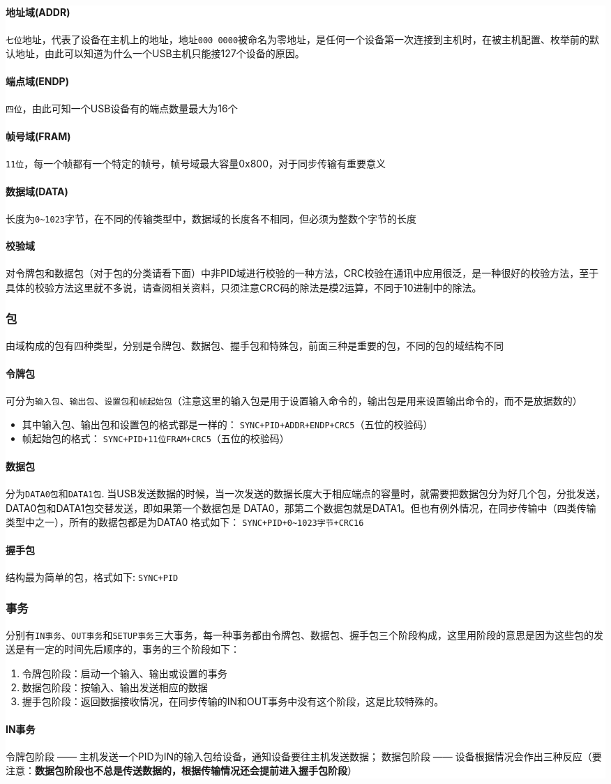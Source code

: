 #### 地址域(ADDR)

`七位`地址，代表了设备在主机上的地址，地址`000 0000`被命名为零地址，是任何一个设备第一次连接到主机时，在被主机配置、枚举前的默认地址，由此可以知道为什么一个USB主机只能接127个设备的原因。

#### 端点域(ENDP)

`四位`，由此可知一个USB设备有的端点数量最大为16个

#### 帧号域(FRAM)

`11位`，每一个帧都有一个特定的帧号，帧号域最大容量0x800，对于同步传输有重要意义

#### 数据域(DATA)

长度为`0~1023`字节，在不同的传输类型中，数据域的长度各不相同，但必须为整数个字节的长度

#### 校验域

对令牌包和数据包（对于包的分类请看下面）中非PID域进行校验的一种方法，CRC校验在通讯中应用很泛，是一种很好的校验方法，至于具体的校验方法这里就不多说，请查阅相关资料，只须注意CRC码的除法是模2运算，不同于10进制中的除法。

### 包

由域构成的包有四种类型，分别是令牌包、数据包、握手包和特殊包，前面三种是重要的包，不同的包的域结构不同

#### 令牌包

可分为`输入包`、`输出包`、`设置包`和`帧起始包`（注意这里的输入包是用于设置输入命令的，输出包是用来设置输出命令的，而不是放据数的）

* 其中输入包、输出包和设置包的格式都是一样的： `SYNC+PID+ADDR+ENDP+CRC5`（五位的校验码）
* 帧起始包的格式： `SYNC+PID+11位FRAM+CRC5`（五位的校验码）

#### 数据包

分为`DATA0包`和`DATA1包`.
当USB发送数据的时候，当一次发送的数据长度大于相应端点的容量时，就需要把数据包分为好几个包，分批发送，DATA0包和DATA1包交替发送，即如果第一个数据包是 DATA0，那第二个数据包就是DATA1。但也有例外情况，在同步传输中（四类传输类型中之一），所有的数据包都是为DATA0
格式如下： `SYNC+PID+0~1023字节+CRC16`

#### 握手包

结构最为简单的包，格式如下: `SYNC+PID`

### 事务

分别有`IN事务`、`OUT事务`和`SETUP事务`三大事务，每一种事务都由令牌包、数据包、握手包三个阶段构成，这里用阶段的意思是因为这些包的发送是有一定的时间先后顺序的，事务的三个阶段如下：

1. 令牌包阶段：启动一个输入、输出或设置的事务
2. 数据包阶段：按输入、输出发送相应的数据
3. 握手包阶段：返回数据接收情况，在同步传输的IN和OUT事务中没有这个阶段，这是比较特殊的。

#### IN事务

令牌包阶段 —— 主机发送一个PID为IN的输入包给设备，通知设备要往主机发送数据；
数据包阶段 —— 设备根据情况会作出三种反应（要注意：**数据包阶段也不总是传送数据的，根据传输情况还会提前进入握手包阶段**）
